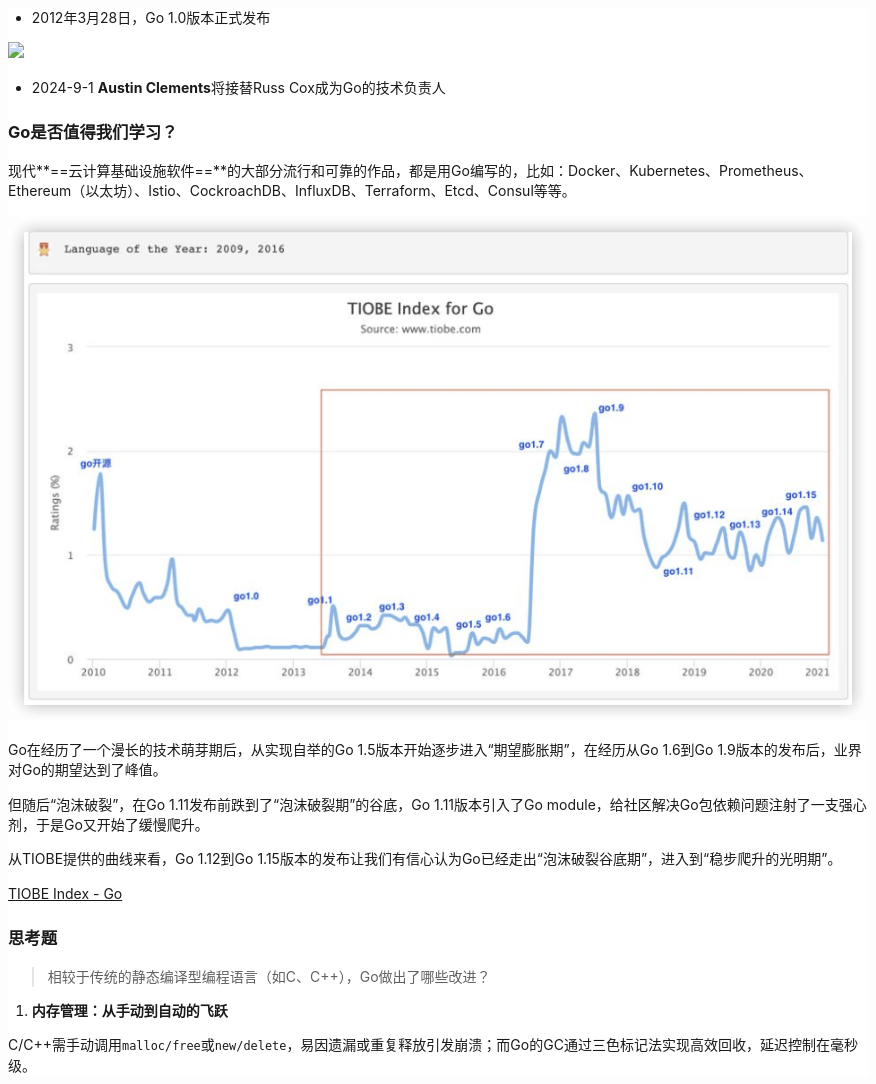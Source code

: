 
- 2012年3月28日，Go 1.0版本正式发布

![](images/image-20240701100957741.png)

- 2024-9-1  **Austin Clements**将接替Russ Cox成为Go的技术负责人

### Go是否值得我们学习？

现代**==云计算基础设施软件==**的大部分流行和可靠的作品，都是用Go编写的，比如：Docker、Kubernetes、Prometheus、Ethereum（以太坊）、Istio、CockroachDB、InfluxDB、Terraform、Etcd、Consul等等。

![](images/image-20241109142217711.png)

Go在经历了一个漫长的技术萌芽期后，从实现自举的Go 1.5版本开始逐步进入“期望膨胀期”，在经历从Go 1.6到Go 1.9版本的发布后，业界对Go的期望达到了峰值。

但随后“泡沫破裂”，在Go 1.11发布前跌到了“泡沫破裂期”的谷底，Go 1.11版本引入了Go module，给社区解决Go包依赖问题注射了一支强心剂，于是Go又开始了缓慢爬升。

从TIOBE提供的曲线来看，Go 1.12到Go 1.15版本的发布让我们有信心认为Go已经走出“泡沫破裂谷底期”，进入到“稳步爬升的光明期”。

[TIOBE Index - Go](https://www.tiobe.com/tiobe-index/go/)



### 思考题

>  相较于传统的静态编译型编程语言（如C、C++），Go做出了哪些改进？

1. **内存管理：从手动到自动的飞跃**

C/C++需手动调用`malloc/free`或`new/delete`，易因遗漏或重复释放引发崩溃；而Go的GC通过三色标记法实现高效回收，延迟控制在毫秒级。

